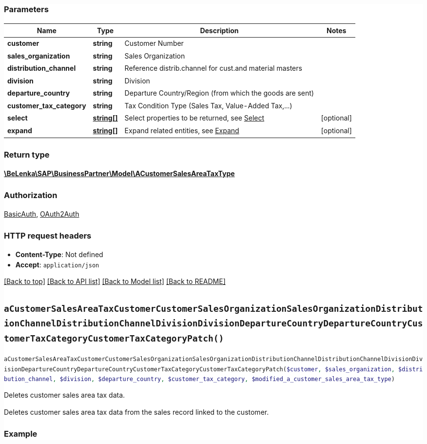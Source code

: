 ### Parameters

| Name | Type | Description  | Notes |
| ------------- | ------------- | ------------- | ------------- |
| **customer** | **string**| Customer Number | |
| **sales_organization** | **string**| Sales Organization | |
| **distribution_channel** | **string**| Reference distrib.channel for cust.and material masters | |
| **division** | **string**| Division | |
| **departure_country** | **string**| Departure Country/Region (from which the goods are sent) | |
| **customer_tax_category** | **string**| Tax Condition Type (Sales Tax, Value-Added Tax,...) | |
| **select** | [**string[]**](../Model/string.md)| Select properties to be returned, see [Select](https://help.sap.com/doc/5890d27be418427993fafa6722cdc03b/Cloud/en-US/OdataV2.pdf#page&#x3D;68) | [optional] |
| **expand** | [**string[]**](../Model/string.md)| Expand related entities, see [Expand](https://help.sap.com/doc/5890d27be418427993fafa6722cdc03b/Cloud/en-US/OdataV2.pdf#page&#x3D;63) | [optional] |

### Return type

[**\BeLenka\SAP\BusinessPartner\Model\ACustomerSalesAreaTaxType**](../Model/ACustomerSalesAreaTaxType.md)

### Authorization

[BasicAuth](../../README.md#BasicAuth), [OAuth2Auth](../../README.md#OAuth2Auth)

### HTTP request headers

- **Content-Type**: Not defined
- **Accept**: `application/json`

[[Back to top]](#) [[Back to API list]](../../README.md#endpoints)
[[Back to Model list]](../../README.md#models)
[[Back to README]](../../README.md)

## `aCustomerSalesAreaTaxCustomerCustomerSalesOrganizationSalesOrganizationDistributionChannelDistributionChannelDivisionDivisionDepartureCountryDepartureCountryCustomerTaxCategoryCustomerTaxCategoryPatch()`

```php
aCustomerSalesAreaTaxCustomerCustomerSalesOrganizationSalesOrganizationDistributionChannelDistributionChannelDivisionDivisionDepartureCountryDepartureCountryCustomerTaxCategoryCustomerTaxCategoryPatch($customer, $sales_organization, $distribution_channel, $division, $departure_country, $customer_tax_category, $modified_a_customer_sales_area_tax_type)
```

Deletes customer sales area tax data.

Deletes customer sales area tax data from the sales record linked to the customer.

### Example
